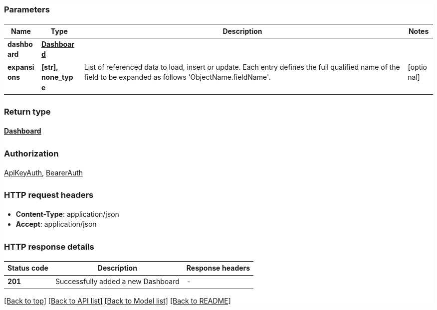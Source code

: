 
### Parameters

Name | Type | Description  | Notes
------------- | ------------- | ------------- | -------------
 **dashboard** | [**Dashboard**](Dashboard.md)|  |
 **expansions** | **[str], none_type**| List of referenced data to load, insert or update. Each entry defines the full qualified name of the field to be expanded as follows &#39;ObjectName.fieldName&#39;. | [optional]

### Return type

[**Dashboard**](Dashboard.md)

### Authorization

[ApiKeyAuth](../README.md#ApiKeyAuth), [BearerAuth](../README.md#BearerAuth)

### HTTP request headers

 - **Content-Type**: application/json
 - **Accept**: application/json


### HTTP response details

| Status code | Description | Response headers |
|-------------|-------------|------------------|
**201** | Successfully added a new Dashboard |  -  |

[[Back to top]](#) [[Back to API list]](../README.md#documentation-for-api-endpoints) [[Back to Model list]](../README.md#documentation-for-models) [[Back to README]](../README.md)

